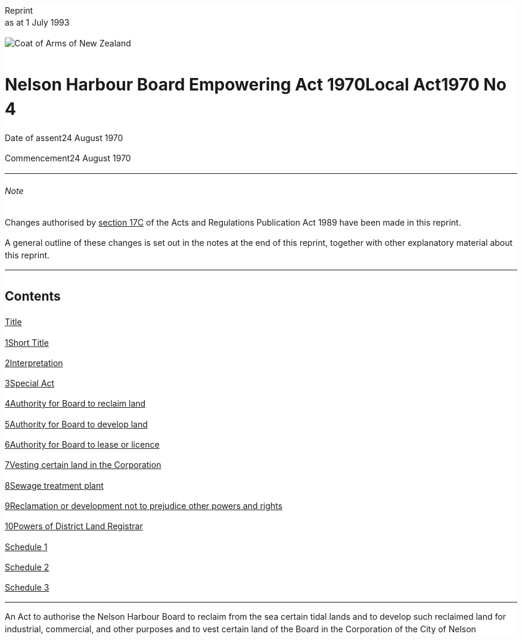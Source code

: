 Reprint  
as at 1 July 1993

![Coat of Arms of New Zealand](/images/leg-crest.jpg)

# Nelson Harbour Board Empowering Act 1970Local Act1970 No 4

Date of assent24 August 1970

Commencement24 August 1970

---

###### Note

Changes authorised by [section 17C][0] of the Acts and Regulations Publication Act 1989 have been made in this reprint.

A general outline of these changes is set out in the notes at the end of this reprint, together with other explanatory material about this reprint.

---

## Contents

[Title][1]

[1][2][][2][Short Title][2]

[2][3][][3][Interpretation][3]

[3][4][][4][Special Act][4]

[4][5][][5][Authority for Board to reclaim land][5]

[5][6][][6][Authority for Board to develop land][6]

[6][7][][7][Authority for Board to lease or licence][7]

[7][8][][8][Vesting certain land in the Corporation][8]

[8][9][][9][Sewage treatment plant][9]

[9][10][][10][Reclamation or development not to prejudice other powers and rights][10]

[10][11][][11][Powers of District Land Registrar][11]

[Schedule 1][12]  

[Schedule 2][13]  

[Schedule 3][14]  

---

An Act to authorise the Nelson Harbour Board to reclaim from the sea certain tidal lands and to develop such reclaimed land for industrial, commercial, and other purposes and to vest certain land of the Board in the Corporation of the City of Nelson


[0]: http://www.legislation.govt.nz/act/local/1970/0004/latest/link.aspx?id=DLM195466
[1]: http://www.legislation.govt.nz/act/local/1970/0004/latest/whole.html#DLM66786
[2]: http://www.legislation.govt.nz/act/local/1970/0004/latest/whole.html#DLM66788
[3]: http://www.legislation.govt.nz/act/local/1970/0004/latest/whole.html#DLM66789
[4]: http://www.legislation.govt.nz/act/local/1970/0004/latest/whole.html#DLM66796
[5]: http://www.legislation.govt.nz/act/local/1970/0004/latest/whole.html#DLM66797
[6]: http://www.legislation.govt.nz/act/local/1970/0004/latest/whole.html#DLM66798
[7]: http://www.legislation.govt.nz/act/local/1970/0004/latest/whole.html#DLM66799
[8]: http://www.legislation.govt.nz/act/local/1970/0004/latest/whole.html#DLM66900
[9]: http://www.legislation.govt.nz/act/local/1970/0004/latest/whole.html#DLM66901
[10]: http://www.legislation.govt.nz/act/local/1970/0004/latest/whole.html#DLM66902
[11]: http://www.legislation.govt.nz/act/local/1970/0004/latest/whole.html#DLM66903
[12]: http://www.legislation.govt.nz/act/local/1970/0004/latest/whole.html#DLM66904
[13]: http://www.legislation.govt.nz/act/local/1970/0004/latest/whole.html#DLM66909
[14]: http://www.legislation.govt.nz/act/local/1970/0004/latest/whole.html#DLM66910
[15]: http://www.legislation.govt.nz/act/local/1970/0004/latest/link.aspx?id=DLM339132
[16]: http://www.legislation.govt.nz/act/local/1970/0004/latest/link.aspx?id=DLM394879
[17]: http://www.legislation.govt.nz/act/local/1970/0004/latest/whole.html#DLM66905
[18]: http://www.legislation.govt.nz/act/local/1970/0004/latest/link.aspx?id=DLM394883
[19]: http://www.legislation.govt.nz/act/local/1970/0004/latest/link.aspx?id=DLM394898
[20]: http://www.legislation.govt.nz/act/local/1970/0004/latest/link.aspx?id=DLM394899
[21]: http://www.legislation.govt.nz/act/local/1970/0004/latest/link.aspx?id=DLM305839
[22]: http://www.legislation.govt.nz/act/local/1970/0004/latest/link.aspx?id=DLM296637
[23]: http://www.legislation.govt.nz/act/local/1970/0004/latest/link.aspx?id=DLM74287
[24]: http://www.pco.parliament.govt.nz/reprints/
[25]: http://www.legislation.govt.nz/act/local/1970/0004/latest/link.aspx?id=DLM195439
[26]: http://www.pco.parliament.govt.nz/editorial-conventions/
[27]: http://www.legislation.govt.nz/act/local/1970/0004/latest/link.aspx?id=DLM195468
[28]: http://www.legislation.govt.nz/act/local/1970/0004/latest/link.aspx?id=DLM195470